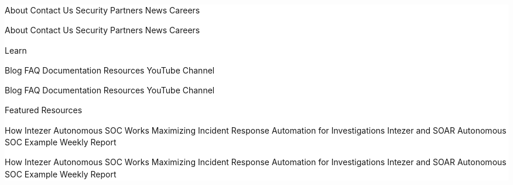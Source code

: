 


About
Contact Us
Security
Partners
News
Careers
 

About
Contact Us
Security
Partners
News
Careers
 








Learn 




Blog
FAQ
Documentation
Resources
YouTube Channel
 

Blog
FAQ
Documentation
Resources
YouTube Channel
 








Featured Resources 




How Intezer Autonomous SOC Works
Maximizing Incident Response Automation for Investigations
Intezer and SOAR
Autonomous SOC Example Weekly Report
 

How Intezer Autonomous SOC Works
Maximizing Incident Response Automation for Investigations
Intezer and SOAR
Autonomous SOC Example Weekly Report
 